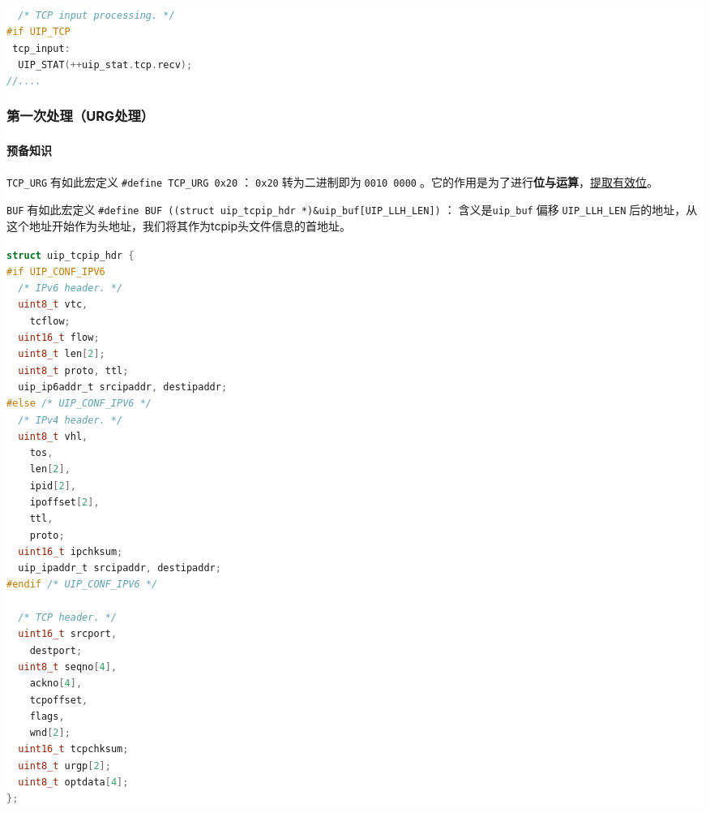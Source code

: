 ```c
  /* TCP input processing. */
#if UIP_TCP
 tcp_input:
  UIP_STAT(++uip_stat.tcp.recv);
//....
```

### 第一次处理（URG处理）

#### 预备知识

`TCP_URG` 有如此宏定义 `#define TCP_URG 0x20` ：
`0x20` 转为二进制即为 `0010 0000` 。它的作用是为了进行**位与运算**，<u>提取有效位</u>。

`BUF` 有如此宏定义 `#define BUF ((struct uip_tcpip_hdr *)&uip_buf[UIP_LLH_LEN])` ：
含义是`uip_buf` 偏移 `UIP_LLH_LEN` 后的地址，从这个地址开始作为头地址，我们将其作为tcpip头文件信息的首地址。

```c
struct uip_tcpip_hdr {
#if UIP_CONF_IPV6
  /* IPv6 header. */
  uint8_t vtc,
    tcflow;
  uint16_t flow;
  uint8_t len[2];
  uint8_t proto, ttl;
  uip_ip6addr_t srcipaddr, destipaddr;
#else /* UIP_CONF_IPV6 */
  /* IPv4 header. */
  uint8_t vhl,
    tos,
    len[2],
    ipid[2],
    ipoffset[2],
    ttl,
    proto;
  uint16_t ipchksum;
  uip_ipaddr_t srcipaddr, destipaddr;
#endif /* UIP_CONF_IPV6 */
  
  /* TCP header. */
  uint16_t srcport,
    destport;
  uint8_t seqno[4],
    ackno[4],
    tcpoffset,
    flags,
    wnd[2];
  uint16_t tcpchksum;
  uint8_t urgp[2];
  uint8_t optdata[4];
};
```
